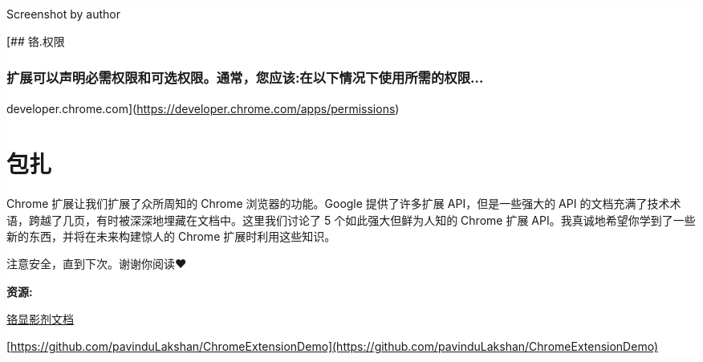 Screenshot by author

[](https://developer.chrome.com/apps/permissions) [## 铬.权限

### 扩展可以声明必需权限和可选权限。通常，您应该:在以下情况下使用所需的权限…

developer.chrome.com](https://developer.chrome.com/apps/permissions) 

# 包扎

Chrome 扩展让我们扩展了众所周知的 Chrome 浏览器的功能。Google 提供了许多扩展 API，但是一些强大的 API 的文档充满了技术术语，跨越了几页，有时被深深地埋藏在文档中。这里我们讨论了 5 个如此强大但鲜为人知的 Chrome 扩展 API。我真诚地希望你学到了一些新的东西，并将在未来构建惊人的 Chrome 扩展时利用这些知识。

注意安全，直到下次。谢谢你阅读❤️

**资源:**

[铬显影剂文档](https://developer.chrome.com/home)

[https://github.com/pavinduLakshan/ChromeExtensionDemo](https://github.com/pavinduLakshan/ChromeExtensionDemo)